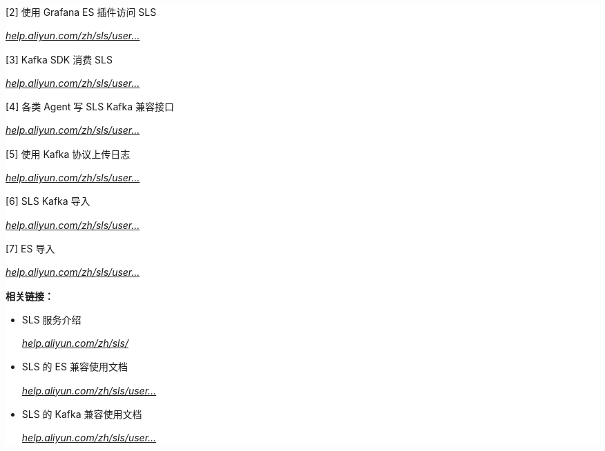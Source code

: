 \[2\] 使用 Grafana ES 插件访问 SLS

_[help.aliyun.com/zh/sls/user…](https://link.juejin.cn?target=https%3A%2F%2Fhelp.aliyun.com%2Fzh%2Fsls%2Fuser-guide%2Fuse-grafana-to-access-the-elasticsearch-compatible-api-of-log-service%3Fspm%3Da2c4g.11186623.0.i13 "https://help.aliyun.com/zh/sls/user-guide/use-grafana-to-access-the-elasticsearch-compatible-api-of-log-service?spm=a2c4g.11186623.0.i13")_

\[3\] Kafka SDK 消费 SLS

_[help.aliyun.com/zh/sls/user…](https://link.juejin.cn?target=https%3A%2F%2Fhelp.aliyun.com%2Fzh%2Fsls%2Fuser-guide%2Foverview-of-kafka-consumption%3Fspm%3Da2c4g.11186623.0.i6 "https://help.aliyun.com/zh/sls/user-guide/overview-of-kafka-consumption?spm=a2c4g.11186623.0.i6")_

\[4\] 各类 Agent 写 SLS Kafka 兼容接口

_[help.aliyun.com/zh/sls/user…](https://link.juejin.cn?target=https%3A%2F%2Fhelp.aliyun.com%2Fzh%2Fsls%2Fuser-guide%2Fuse-the-kafka-protocol-to-upload-logs%3Fspm%3Da2c4g.11186623.0.i15 "https://help.aliyun.com/zh/sls/user-guide/use-the-kafka-protocol-to-upload-logs?spm=a2c4g.11186623.0.i15")_

\[5\] 使用 Kafka 协议上传日志

_[help.aliyun.com/zh/sls/user…](https://link.juejin.cn?target=https%3A%2F%2Fhelp.aliyun.com%2Fzh%2Fsls%2Fuser-guide%2Fuse-the-kafka-protocol-to-upload-logs%3Fspm%3Da2c4g.11186623.0.i4 "https://help.aliyun.com/zh/sls/user-guide/use-the-kafka-protocol-to-upload-logs?spm=a2c4g.11186623.0.i4")_

\[6\] SLS Kafka 导入

_[help.aliyun.com/zh/sls/user…](https://link.juejin.cn?target=https%3A%2F%2Fhelp.aliyun.com%2Fzh%2Fsls%2Fuser-guide%2Fimport-data-from-kafka-to-log-service%3Fspm%3Da2c4g.11186623.0.i5 "https://help.aliyun.com/zh/sls/user-guide/import-data-from-kafka-to-log-service?spm=a2c4g.11186623.0.i5")_

\[7\] ES 导入

_[help.aliyun.com/zh/sls/user…](https://link.juejin.cn?target=https%3A%2F%2Fhelp.aliyun.com%2Fzh%2Fsls%2Fuser-guide%2Fimport-data-from-elasticsearch-to-log-service%3Fspm%3Da2c4g.11186623.0.i7 "https://help.aliyun.com/zh/sls/user-guide/import-data-from-elasticsearch-to-log-service?spm=a2c4g.11186623.0.i7")_

**相关链接：**

*   SLS 服务介绍
    
    _[help.aliyun.com/zh/sls/](https://link.juejin.cn?target=https%3A%2F%2Fhelp.aliyun.com%2Fzh%2Fsls%2F "https://help.aliyun.com/zh/sls/")_
    
*   SLS 的 ES 兼容使用文档
    
    _[help.aliyun.com/zh/sls/user…](https://link.juejin.cn?target=https%3A%2F%2Fhelp.aliyun.com%2Fzh%2Fsls%2Fuser-guide%2Fcompatibility-between-log-service-and-elasticsearch "https://help.aliyun.com/zh/sls/user-guide/compatibility-between-log-service-and-elasticsearch")_
    
*   SLS 的 Kafka 兼容使用文档
    
    _[help.aliyun.com/zh/sls/user…](https://link.juejin.cn?target=https%3A%2F%2Fhelp.aliyun.com%2Fzh%2Fsls%2Fuser-guide%2Foverview-of-kafka-consumption "https://help.aliyun.com/zh/sls/user-guide/overview-of-kafka-consumption")_